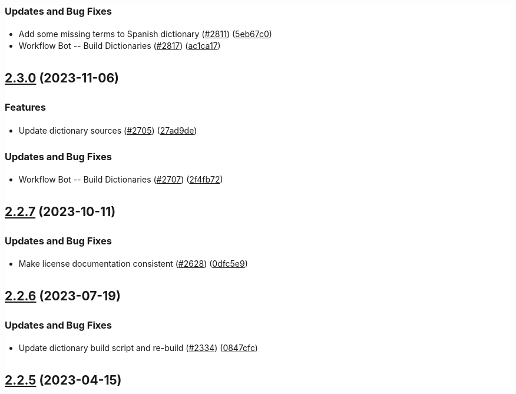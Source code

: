 
### Updates and Bug Fixes

* Add some missing terms to Spanish dictionary ([#2811](https://github.com/khulnasoft/codetypo-dicts/issues/2811)) ([5eb67c0](https://github.com/khulnasoft/codetypo-dicts/commit/5eb67c0bea478f779052e2b04ce79c034eb754e0))
* Workflow Bot -- Build Dictionaries ([#2817](https://github.com/khulnasoft/codetypo-dicts/issues/2817)) ([ac1ca17](https://github.com/khulnasoft/codetypo-dicts/commit/ac1ca17cefe8f678effeba41905fa2222253c8bf))

## [2.3.0](https://github.com/khulnasoft/codetypo-dicts/compare/@codetypo/dict-es-es@2.2.7...@codetypo/dict-es-es@2.3.0) (2023-11-06)


### Features

* Update dictionary sources ([#2705](https://github.com/khulnasoft/codetypo-dicts/issues/2705)) ([27ad9de](https://github.com/khulnasoft/codetypo-dicts/commit/27ad9de120fc71bc1b9a2aacc4407c423aeee2fd))


### Updates and Bug Fixes

* Workflow Bot -- Build Dictionaries ([#2707](https://github.com/khulnasoft/codetypo-dicts/issues/2707)) ([2f4fb72](https://github.com/khulnasoft/codetypo-dicts/commit/2f4fb72ad0b370c78bdbc19f38ee6a452e767010))

## [2.2.7](https://github.com/khulnasoft/codetypo-dicts/compare/@codetypo/dict-es-es@2.2.6...@codetypo/dict-es-es@2.2.7) (2023-10-11)


### Updates and Bug Fixes

* Make license documentation consistent ([#2628](https://github.com/khulnasoft/codetypo-dicts/issues/2628)) ([0dfc5e9](https://github.com/khulnasoft/codetypo-dicts/commit/0dfc5e918d475a9694ce64bdc74c473d6097af62))

## [2.2.6](https://github.com/khulnasoft/codetypo-dicts/compare/@codetypo/dict-es-es@2.2.5...@codetypo/dict-es-es@2.2.6) (2023-07-19)


### Updates and Bug Fixes

* Update dictionary build script and re-build ([#2334](https://github.com/khulnasoft/codetypo-dicts/issues/2334)) ([0847cfc](https://github.com/khulnasoft/codetypo-dicts/commit/0847cfc9623018940e7761e08eeba0ec7c0a320e))

## [2.2.5](https://github.com/khulnasoft/codetypo-dicts/compare/@codetypo/dict-es-es@2.2.4...@codetypo/dict-es-es@2.2.5) (2023-04-15)
